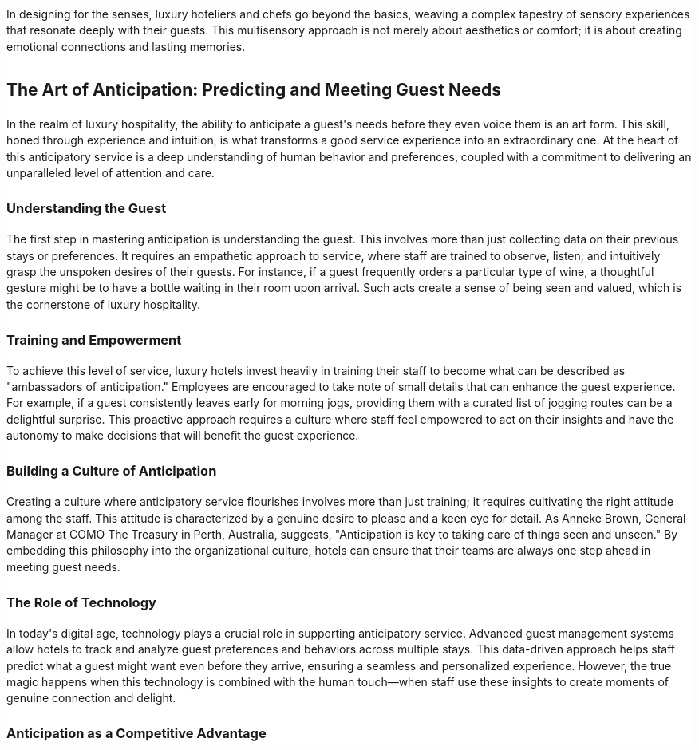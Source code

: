 In designing for the senses, luxury hoteliers and chefs go beyond the basics, weaving a complex tapestry of sensory experiences that resonate deeply with their guests. This multisensory approach is not merely about aesthetics or comfort; it is about creating emotional connections and lasting memories.

## The Art of Anticipation: Predicting and Meeting Guest Needs

In the realm of luxury hospitality, the ability to anticipate a guest's needs before they even voice them is an art form. This skill, honed through experience and intuition, is what transforms a good service experience into an extraordinary one. At the heart of this anticipatory service is a deep understanding of human behavior and preferences, coupled with a commitment to delivering an unparalleled level of attention and care.

### Understanding the Guest

The first step in mastering anticipation is understanding the guest. This involves more than just collecting data on their previous stays or preferences. It requires an empathetic approach to service, where staff are trained to observe, listen, and intuitively grasp the unspoken desires of their guests. For instance, if a guest frequently orders a particular type of wine, a thoughtful gesture might be to have a bottle waiting in their room upon arrival. Such acts create a sense of being seen and valued, which is the cornerstone of luxury hospitality.

### Training and Empowerment

To achieve this level of service, luxury hotels invest heavily in training their staff to become what can be described as "ambassadors of anticipation." Employees are encouraged to take note of small details that can enhance the guest experience. For example, if a guest consistently leaves early for morning jogs, providing them with a curated list of jogging routes can be a delightful surprise. This proactive approach requires a culture where staff feel empowered to act on their insights and have the autonomy to make decisions that will benefit the guest experience.

### Building a Culture of Anticipation

Creating a culture where anticipatory service flourishes involves more than just training; it requires cultivating the right attitude among the staff. This attitude is characterized by a genuine desire to please and a keen eye for detail. As Anneke Brown, General Manager at COMO The Treasury in Perth, Australia, suggests, "Anticipation is key to taking care of things seen and unseen." By embedding this philosophy into the organizational culture, hotels can ensure that their teams are always one step ahead in meeting guest needs.

### The Role of Technology

In today's digital age, technology plays a crucial role in supporting anticipatory service. Advanced guest management systems allow hotels to track and analyze guest preferences and behaviors across multiple stays. This data-driven approach helps staff predict what a guest might want even before they arrive, ensuring a seamless and personalized experience. However, the true magic happens when this technology is combined with the human touch—when staff use these insights to create moments of genuine connection and delight.

### Anticipation as a Competitive Advantage
